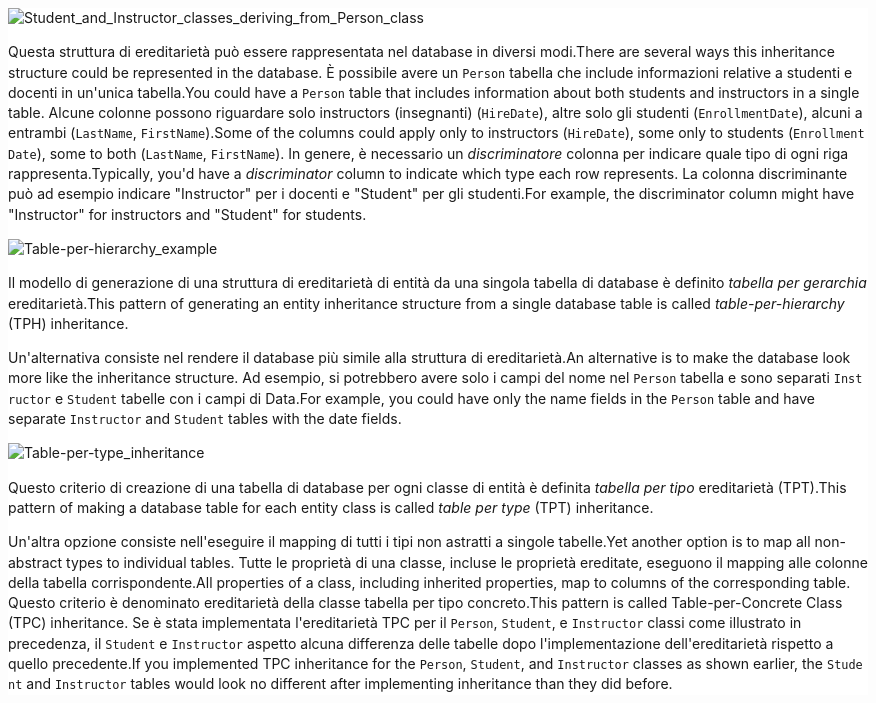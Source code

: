 ![Student_and_Instructor_classes_deriving_from_Person_class](implementing-inheritance-with-the-entity-framework-in-an-asp-net-mvc-application/_static/image2.png)

<span data-ttu-id="6f98a-126">Questa struttura di ereditarietà può essere rappresentata nel database in diversi modi.</span><span class="sxs-lookup"><span data-stu-id="6f98a-126">There are several ways this inheritance structure could be represented in the database.</span></span> <span data-ttu-id="6f98a-127">È possibile avere un `Person` tabella che include informazioni relative a studenti e docenti in un'unica tabella.</span><span class="sxs-lookup"><span data-stu-id="6f98a-127">You could have a `Person` table that includes information about both students and instructors in a single table.</span></span> <span data-ttu-id="6f98a-128">Alcune colonne possono riguardare solo instructors (insegnanti) (`HireDate`), altre solo gli studenti (`EnrollmentDate`), alcuni a entrambi (`LastName`, `FirstName`).</span><span class="sxs-lookup"><span data-stu-id="6f98a-128">Some of the columns could apply only to instructors (`HireDate`), some only to students (`EnrollmentDate`), some to both (`LastName`, `FirstName`).</span></span> <span data-ttu-id="6f98a-129">In genere, è necessario un *discriminatore* colonna per indicare quale tipo di ogni riga rappresenta.</span><span class="sxs-lookup"><span data-stu-id="6f98a-129">Typically, you'd have a *discriminator* column to indicate which type each row represents.</span></span> <span data-ttu-id="6f98a-130">La colonna discriminante può ad esempio indicare "Instructor" per i docenti e "Student" per gli studenti.</span><span class="sxs-lookup"><span data-stu-id="6f98a-130">For example, the discriminator column might have "Instructor" for instructors and "Student" for students.</span></span>

![Table-per-hierarchy_example](implementing-inheritance-with-the-entity-framework-in-an-asp-net-mvc-application/_static/image3.png)

<span data-ttu-id="6f98a-132">Il modello di generazione di una struttura di ereditarietà di entità da una singola tabella di database è definito *tabella per gerarchia* ereditarietà.</span><span class="sxs-lookup"><span data-stu-id="6f98a-132">This pattern of generating an entity inheritance structure from a single database table is called *table-per-hierarchy* (TPH) inheritance.</span></span>

<span data-ttu-id="6f98a-133">Un'alternativa consiste nel rendere il database più simile alla struttura di ereditarietà.</span><span class="sxs-lookup"><span data-stu-id="6f98a-133">An alternative is to make the database look more like the inheritance structure.</span></span> <span data-ttu-id="6f98a-134">Ad esempio, si potrebbero avere solo i campi del nome nel `Person` tabella e sono separati `Instructor` e `Student` tabelle con i campi di Data.</span><span class="sxs-lookup"><span data-stu-id="6f98a-134">For example, you could have only the name fields in the `Person` table and have separate `Instructor` and `Student` tables with the date fields.</span></span>

![Table-per-type_inheritance](implementing-inheritance-with-the-entity-framework-in-an-asp-net-mvc-application/_static/image4.png)

<span data-ttu-id="6f98a-136">Questo criterio di creazione di una tabella di database per ogni classe di entità è definita *tabella per tipo* ereditarietà (TPT).</span><span class="sxs-lookup"><span data-stu-id="6f98a-136">This pattern of making a database table for each entity class is called *table per type* (TPT) inheritance.</span></span>

<span data-ttu-id="6f98a-137">Un'altra opzione consiste nell'eseguire il mapping di tutti i tipi non astratti a singole tabelle.</span><span class="sxs-lookup"><span data-stu-id="6f98a-137">Yet another option is to map all non-abstract types to individual tables.</span></span> <span data-ttu-id="6f98a-138">Tutte le proprietà di una classe, incluse le proprietà ereditate, eseguono il mapping alle colonne della tabella corrispondente.</span><span class="sxs-lookup"><span data-stu-id="6f98a-138">All properties of a class, including inherited properties, map to columns of the corresponding table.</span></span> <span data-ttu-id="6f98a-139">Questo criterio è denominato ereditarietà della classe tabella per tipo concreto.</span><span class="sxs-lookup"><span data-stu-id="6f98a-139">This pattern is called Table-per-Concrete Class (TPC) inheritance.</span></span> <span data-ttu-id="6f98a-140">Se è stata implementata l'ereditarietà TPC per il `Person`, `Student`, e `Instructor` classi come illustrato in precedenza, il `Student` e `Instructor` aspetto alcuna differenza delle tabelle dopo l'implementazione dell'ereditarietà rispetto a quello precedente.</span><span class="sxs-lookup"><span data-stu-id="6f98a-140">If you implemented TPC inheritance for the `Person`, `Student`, and `Instructor` classes as shown earlier, the `Student` and `Instructor` tables would look no different after implementing inheritance than they did before.</span></span>
